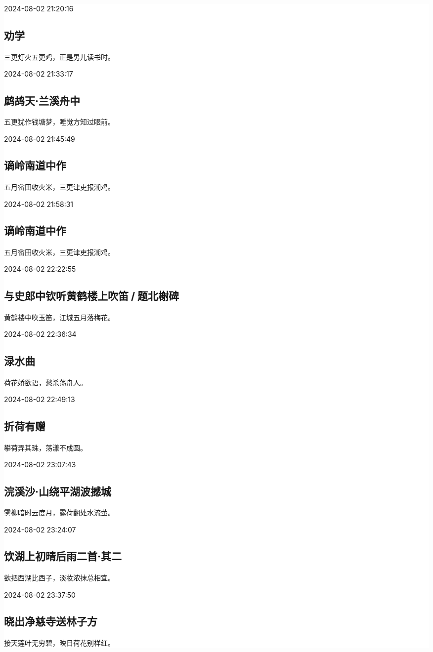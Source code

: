 
2024-08-02 21:20:16
## 劝学
三更灯火五更鸡，正是男儿读书时。


2024-08-02 21:33:17
## 鹧鸪天·兰溪舟中
五更犹作钱塘梦，睡觉方知过眼前。


2024-08-02 21:45:49
## 谪岭南道中作
五月畲田收火米，三更津吏报潮鸡。


2024-08-02 21:58:31
## 谪岭南道中作
五月畲田收火米，三更津吏报潮鸡。


2024-08-02 22:22:55
## 与史郎中钦听黄鹤楼上吹笛 / 题北榭碑
黄鹤楼中吹玉笛，江城五月落梅花。


2024-08-02 22:36:34
## 渌水曲
荷花娇欲语，愁杀荡舟人。


2024-08-02 22:49:13
## 折荷有赠
攀荷弄其珠，荡漾不成圆。


2024-08-02 23:07:43
## 浣溪沙·山绕平湖波撼城
雾柳暗时云度月，露荷翻处水流萤。


2024-08-02 23:24:07
## 饮湖上初晴后雨二首·其二
欲把西湖比西子，淡妆浓抹总相宜。


2024-08-02 23:37:50
## 晓出净慈寺送林子方
接天莲叶无穷碧，映日荷花别样红。

